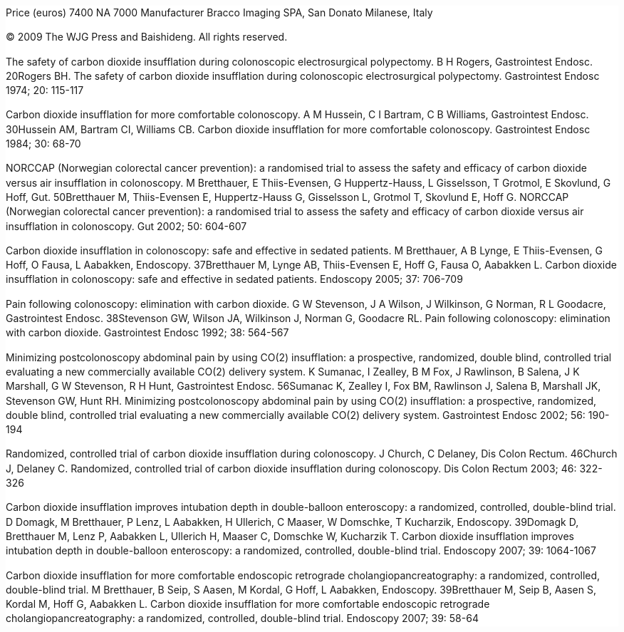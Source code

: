 Price (euros) 
7400 
NA 
7000 
Manufacturer 
Bracco Imaging SPA, San Donato 
Milanese, Italy 


© 2009 The WJG Press and Baishideng. All rights reserved.

The safety of carbon dioxide insufflation during colonoscopic electrosurgical polypectomy. B H Rogers, Gastrointest Endosc. 20Rogers BH. The safety of carbon dioxide insufflation during colonoscopic electrosurgical polypectomy. Gastrointest Endosc 1974; 20: 115-117

Carbon dioxide insufflation for more comfortable colonoscopy. A M Hussein, C I Bartram, C B Williams, Gastrointest Endosc. 30Hussein AM, Bartram CI, Williams CB. Carbon dioxide insufflation for more comfortable colonoscopy. Gastrointest Endosc 1984; 30: 68-70

NORCCAP (Norwegian colorectal cancer prevention): a randomised trial to assess the safety and efficacy of carbon dioxide versus air insufflation in colonoscopy. M Bretthauer, E Thiis-Evensen, G Huppertz-Hauss, L Gisselsson, T Grotmol, E Skovlund, G Hoff, Gut. 50Bretthauer M, Thiis-Evensen E, Huppertz-Hauss G, Gisselsson L, Grotmol T, Skovlund E, Hoff G. NORCCAP (Norwegian colorectal cancer prevention): a randomised trial to assess the safety and efficacy of carbon dioxide versus air insufflation in colonoscopy. Gut 2002; 50: 604-607

Carbon dioxide insufflation in colonoscopy: safe and effective in sedated patients. M Bretthauer, A B Lynge, E Thiis-Evensen, G Hoff, O Fausa, L Aabakken, Endoscopy. 37Bretthauer M, Lynge AB, Thiis-Evensen E, Hoff G, Fausa O, Aabakken L. Carbon dioxide insufflation in colonoscopy: safe and effective in sedated patients. Endoscopy 2005; 37: 706-709

Pain following colonoscopy: elimination with carbon dioxide. G W Stevenson, J A Wilson, J Wilkinson, G Norman, R L Goodacre, Gastrointest Endosc. 38Stevenson GW, Wilson JA, Wilkinson J, Norman G, Goodacre RL. Pain following colonoscopy: elimination with carbon dioxide. Gastrointest Endosc 1992; 38: 564-567

Minimizing postcolonoscopy abdominal pain by using CO(2) insufflation: a prospective, randomized, double blind, controlled trial evaluating a new commercially available CO(2) delivery system. K Sumanac, I Zealley, B M Fox, J Rawlinson, B Salena, J K Marshall, G W Stevenson, R H Hunt, Gastrointest Endosc. 56Sumanac K, Zealley I, Fox BM, Rawlinson J, Salena B, Marshall JK, Stevenson GW, Hunt RH. Minimizing postcolonoscopy abdominal pain by using CO(2) insufflation: a prospective, randomized, double blind, controlled trial evaluating a new commercially available CO(2) delivery system. Gastrointest Endosc 2002; 56: 190-194

Randomized, controlled trial of carbon dioxide insufflation during colonoscopy. J Church, C Delaney, Dis Colon Rectum. 46Church J, Delaney C. Randomized, controlled trial of carbon dioxide insufflation during colonoscopy. Dis Colon Rectum 2003; 46: 322-326

Carbon dioxide insufflation improves intubation depth in double-balloon enteroscopy: a randomized, controlled, double-blind trial. D Domagk, M Bretthauer, P Lenz, L Aabakken, H Ullerich, C Maaser, W Domschke, T Kucharzik, Endoscopy. 39Domagk D, Bretthauer M, Lenz P, Aabakken L, Ullerich H, Maaser C, Domschke W, Kucharzik T. Carbon dioxide insufflation improves intubation depth in double-balloon enteroscopy: a randomized, controlled, double-blind trial. Endoscopy 2007; 39: 1064-1067

Carbon dioxide insufflation for more comfortable endoscopic retrograde cholangiopancreatography: a randomized, controlled, double-blind trial. M Bretthauer, B Seip, S Aasen, M Kordal, G Hoff, L Aabakken, Endoscopy. 39Bretthauer M, Seip B, Aasen S, Kordal M, Hoff G, Aabakken L. Carbon dioxide insufflation for more comfortable endoscopic retrograde cholangiopancreatography: a randomized, controlled, double-blind trial. Endoscopy 2007; 39: 58-64
